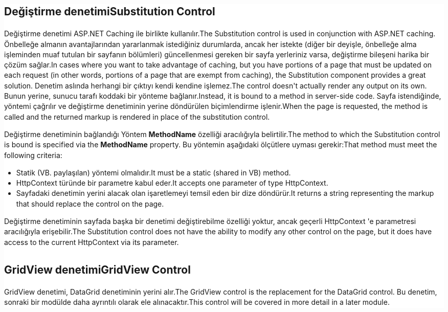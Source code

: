 ## <a name="substitution-control"></a><span data-ttu-id="0a208-303">Değiştirme denetimi</span><span class="sxs-lookup"><span data-stu-id="0a208-303">Substitution Control</span></span>

<span data-ttu-id="0a208-304">Değiştirme denetimi ASP.NET Caching ile birlikte kullanılır.</span><span class="sxs-lookup"><span data-stu-id="0a208-304">The Substitution control is used in conjunction with ASP.NET caching.</span></span> <span data-ttu-id="0a208-305">Önbelleğe almanın avantajlarından yararlanmak istediğiniz durumlarda, ancak her istekte (diğer bir deyişle, önbelleğe alma işleminden muaf tutulan bir sayfanın bölümleri) güncellenmesi gereken bir sayfa yerleriniz varsa, değiştirme bileşeni harika bir çözüm sağlar.</span><span class="sxs-lookup"><span data-stu-id="0a208-305">In cases where you want to take advantage of caching, but you have portions of a page that must be updated on each request (in other words, portions of a page that are exempt from caching), the Substitution component provides a great solution.</span></span> <span data-ttu-id="0a208-306">Denetim aslında herhangi bir çıktıyı kendi kendine işlemez.</span><span class="sxs-lookup"><span data-stu-id="0a208-306">The control doesn't actually render any output on its own.</span></span> <span data-ttu-id="0a208-307">Bunun yerine, sunucu tarafı koddaki bir yönteme bağlanır.</span><span class="sxs-lookup"><span data-stu-id="0a208-307">Instead, it is bound to a method in server-side code.</span></span> <span data-ttu-id="0a208-308">Sayfa istendiğinde, yöntemi çağrılır ve değiştirme denetiminin yerine döndürülen biçimlendirme işlenir.</span><span class="sxs-lookup"><span data-stu-id="0a208-308">When the page is requested, the method is called and the returned markup is rendered in place of the substitution control.</span></span>

<span data-ttu-id="0a208-309">Değiştirme denetiminin bağlandığı Yöntem **MethodName** özelliği aracılığıyla belirtilir.</span><span class="sxs-lookup"><span data-stu-id="0a208-309">The method to which the Substitution control is bound is specified via the **MethodName** property.</span></span> <span data-ttu-id="0a208-310">Bu yöntemin aşağıdaki ölçütlere uyması gerekir:</span><span class="sxs-lookup"><span data-stu-id="0a208-310">That method must meet the following criteria:</span></span>

- <span data-ttu-id="0a208-311">Statik (VB. paylaşılan) yöntemi olmalıdır.</span><span class="sxs-lookup"><span data-stu-id="0a208-311">It must be a static (shared in VB) method.</span></span>
- <span data-ttu-id="0a208-312">HttpContext türünde bir parametre kabul eder.</span><span class="sxs-lookup"><span data-stu-id="0a208-312">It accepts one parameter of type HttpContext.</span></span>
- <span data-ttu-id="0a208-313">Sayfadaki denetimin yerini alacak olan işaretlemeyi temsil eden bir dize döndürür.</span><span class="sxs-lookup"><span data-stu-id="0a208-313">It returns a string representing the markup that should replace the control on the page.</span></span>

<span data-ttu-id="0a208-314">Değiştirme denetiminin sayfada başka bir denetimi değiştirebilme özelliği yoktur, ancak geçerli HttpContext 'e parametresi aracılığıyla erişebilir.</span><span class="sxs-lookup"><span data-stu-id="0a208-314">The Substitution control does not have the ability to modify any other control on the page, but it does have access to the current HttpContext via its parameter.</span></span>

## <a name="gridview-control"></a><span data-ttu-id="0a208-315">GridView denetimi</span><span class="sxs-lookup"><span data-stu-id="0a208-315">GridView Control</span></span>

<span data-ttu-id="0a208-316">GridView denetimi, DataGrid denetiminin yerini alır.</span><span class="sxs-lookup"><span data-stu-id="0a208-316">The GridView control is the replacement for the DataGrid control.</span></span> <span data-ttu-id="0a208-317">Bu denetim, sonraki bir modülde daha ayrıntılı olarak ele alınacaktır.</span><span class="sxs-lookup"><span data-stu-id="0a208-317">This control will be covered in more detail in a later module.</span></span>
